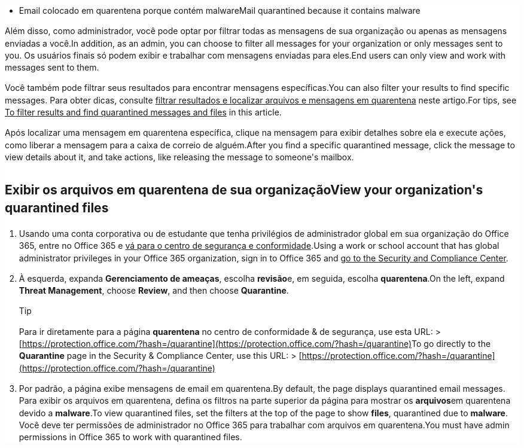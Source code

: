   - <span data-ttu-id="279f0-135">Email colocado em quarentena porque contém malware</span><span class="sxs-lookup"><span data-stu-id="279f0-135">Mail quarantined because it contains malware</span></span>
    
<span data-ttu-id="279f0-136">Além disso, como administrador, você pode optar por filtrar todas as mensagens de sua organização ou apenas as mensagens enviadas a você.</span><span class="sxs-lookup"><span data-stu-id="279f0-136">In addition, as an admin, you can choose to filter all messages for your organization or only messages sent to you.</span></span> <span data-ttu-id="279f0-137">Os usuários finais só podem exibir e trabalhar com mensagens enviadas para eles.</span><span class="sxs-lookup"><span data-stu-id="279f0-137">End users can only view and work with messages sent to them.</span></span>
  
<span data-ttu-id="279f0-138">Você também pode filtrar seus resultados para encontrar mensagens específicas.</span><span class="sxs-lookup"><span data-stu-id="279f0-138">You can also filter your results to find specific messages.</span></span> <span data-ttu-id="279f0-139">Para obter dicas, consulte [filtrar resultados e localizar arquivos e mensagens em quarentena](manage-quarantined-messages-and-files.md#BKMK_AdvSearch) neste artigo.</span><span class="sxs-lookup"><span data-stu-id="279f0-139">For tips, see [To filter results and find quarantined messages and files](manage-quarantined-messages-and-files.md#BKMK_AdvSearch) in this article.</span></span> 
  
<span data-ttu-id="279f0-140">Após localizar uma mensagem em quarentena específica, clique na mensagem para exibir detalhes sobre ela e execute ações, como liberar a mensagem para a caixa de correio de alguém.</span><span class="sxs-lookup"><span data-stu-id="279f0-140">After you find a specific quarantined message, click the message to view details about it, and take actions, like releasing the message to someone's mailbox.</span></span>
  
## <a name="view-your-organizations-quarantined-files"></a><span data-ttu-id="279f0-141">Exibir os arquivos em quarentena de sua organização</span><span class="sxs-lookup"><span data-stu-id="279f0-141">View your organization's quarantined files</span></span>

1. <span data-ttu-id="279f0-142">Usando uma conta corporativa ou de estudante que tenha privilégios de administrador global em sua organização do Office 365, entre no Office 365 e [vá para o centro de segurança e conformidade](../../compliance/go-to-the-securitycompliance-center.md).</span><span class="sxs-lookup"><span data-stu-id="279f0-142">Using a work or school account that has global administrator privileges in your Office 365 organization, sign in to Office 365 and [go to the Security and Compliance Center](../../compliance/go-to-the-securitycompliance-center.md).</span></span>
    
2. <span data-ttu-id="279f0-143">À esquerda, expanda **Gerenciamento de ameaças**, escolha **revisão**e, em seguida, escolha **quarentena**.</span><span class="sxs-lookup"><span data-stu-id="279f0-143">On the left, expand **Threat Management**, choose **Review**, and then choose **Quarantine**.</span></span> <br/>
    > [!TIP]
    > <span data-ttu-id="279f0-144">Para ir diretamente para a página **quarentena** no centro de conformidade &amp; de segurança, use esta URL: >[https://protection.office.com/?hash=/quarantine](https://protection.office.com/?hash=/quarantine)</span><span class="sxs-lookup"><span data-stu-id="279f0-144">To go directly to the **Quarantine** page in the Security &amp; Compliance Center, use this URL: > [https://protection.office.com/?hash=/quarantine](https://protection.office.com/?hash=/quarantine)</span></span>
  
3. <span data-ttu-id="279f0-145">Por padrão, a página exibe mensagens de email em quarentena.</span><span class="sxs-lookup"><span data-stu-id="279f0-145">By default, the page displays quarantined email messages.</span></span> <span data-ttu-id="279f0-146">Para exibir os arquivos em quarentena, defina os filtros na parte superior da página para mostrar os **arquivos**em quarentena devido a **malware**.</span><span class="sxs-lookup"><span data-stu-id="279f0-146">To view quarantined files, set the filters at the top of the page to show **files**, quarantined due to **malware**.</span></span> <span data-ttu-id="279f0-147">Você deve ter permissões de administrador no Office 365 para trabalhar com arquivos em quarentena.</span><span class="sxs-lookup"><span data-stu-id="279f0-147">You must have admin permissions in Office 365 to work with quarantined files.</span></span> 
    